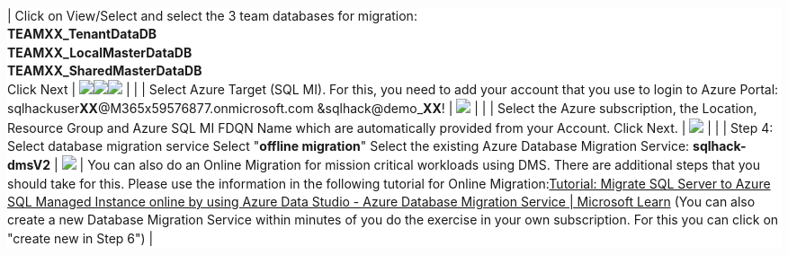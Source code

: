 | Click on View/Select and select the 3 team databases for migration:<br> **TEAMXX_TenantDataDB**<br> **TEAMXX_LocalMasterDataDB**<br> **TEAMXX_SharedMasterDataDB**<br> Click Next                                                                                                                                                                                                                                                                                                                                    | ![](../Images/62bdf7248a303255111fe2dccf27a63b.png)![](../Images/a2c33df0563053cfc72e190908168372.png)![](../Images/b9c6e7783ef5e123c08e2d0c85215430.png)                                                                                                       |                                                                                                                                                                                                                                                                                                                                                                                                                                                                                                                                                                                                                                             |
| Select Azure Target (SQL MI). For this, you need to add your account that you use to login to Azure Portal: sqlhackuser**XX**@M365x59576877.onmicrosoft.com \&sqlhack@demo\_**XX**!                                                                                                                                                                                                                                                                                                                                  | ![](../Images/5630199a66cc115b379d7a46b1fe34b4.png)                                                                                                                                                                                                             |                                                                                                                                                                                                                                                                                                                                                                                                                                                                                                                                                                                                                                             |
| Select the Azure subscription, the Location, Resource Group and Azure SQL MI FDQN Name which are automatically provided from your Account. Click Next.                                                                                                                                                                                                                                                                                                                                                               | ![](../Images/552e04b9711d318cca4b9b26e1f33664.png)                                                                                                                                                                                                             |                                                                                                                                                                                                                                                                                                                                                                                                                                                                                                                                                                                                                                             |
| Step 4: Select database migration service Select "**offline migration**" Select the existing Azure Database Migration Service: **sqlhack-dmsV2**                                                                                                                                                                                                                                                                                                                                                                     | ![](../Images/df0f6c23d4f68e630d11ee175b1fb414.png)                                                                                                                                                                                                             | You can also do an Online Migration for mission critical workloads using DMS. There are additional steps that you should take for this. Please use the information in the following tutorial for Online Migration:[Tutorial: Migrate SQL Server to Azure SQL Managed Instance online by using Azure Data Studio - Azure Database Migration Service \| Microsoft Learn](https://learn.microsoft.com/en-us/azure/dms/tutorial-sql-server-managed-instance-online-ads) (You can also create a new Database Migration Service within minutes of you do the exercise in your own subscription. For this you can click on "create new in Step 6") |
